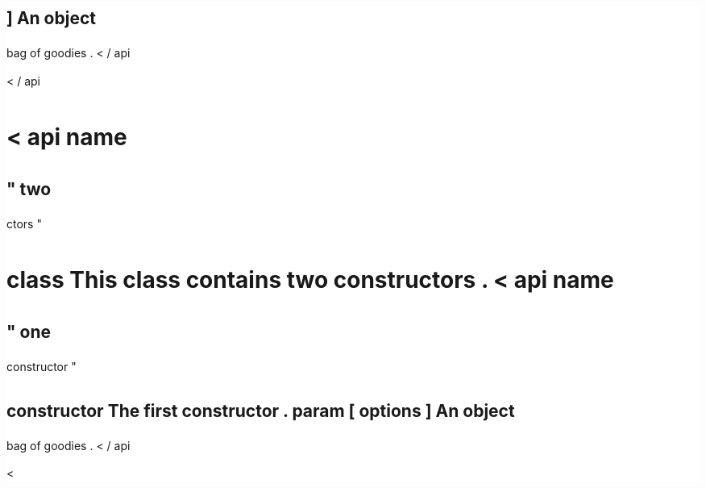 ]
An
object
-
bag
of
goodies
.
<
/
api
>
<
/
api
>
<
api
name
=
"
two
-
ctors
"
>
class
This
class
contains
two
constructors
.
<
api
name
=
"
one
-
constructor
"
>
constructor
The
first
constructor
.
param
[
options
]
An
object
-
bag
of
goodies
.
<
/
api
>
<